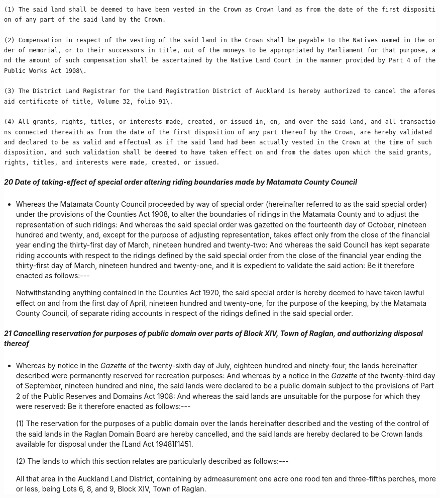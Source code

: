     (1) The said land shall be deemed to have been vested in the Crown as Crown land as from the date of the first disposition of any part of the said land by the Crown.
    
    (2) Compensation in respect of the vesting of the said land in the Crown shall be payable to the Natives named in the order of memorial, or to their successors in title, out of the moneys to be appropriated by Parliament for that purpose, and the amount of such compensation shall be ascertained by the Native Land Court in the manner provided by Part 4 of the Public Works Act 1908\.
    
    (3) The District Land Registrar for the Land Registration District of Auckland is hereby authorized to cancel the aforesaid certificate of title, Volume 32, folio 91\.
    
    (4) All grants, rights, titles, or interests made, created, or issued in, on, and over the said land, and all transactions connected therewith as from the date of the first disposition of any part thereof by the Crown, are hereby validated and declared to be as valid and effectual as if the said land had been actually vested in the Crown at the time of such disposition, and such validation shall be deemed to have taken effect on and from the dates upon which the said grants, rights, titles, and interests were made, created, or issued.

##### 20 Date of taking-effect of special order altering riding boundaries made by Matamata County Council
    
*   Whereas the Matamata County Council proceeded by way of special order (hereinafter referred to as the said special order) under the provisions of the Counties Act 1908, to alter the boundaries of ridings in the Matamata County and to adjust the representation of such ridings: And whereas the said special order was gazetted on the fourteenth day of October, nineteen hundred and twenty, and, except for the purpose of adjusting representation, takes effect only from the close of the financial year ending the thirty-first day of March, nineteen hundred and twenty-two: And whereas the said Council has kept separate riding accounts with respect to the ridings defined by the said special order from the close of the financial year ending the thirty-first day of March, nineteen hundred and twenty-one, and it is expedient to validate the said action: Be it therefore enacted as follows:---
    
    Notwithstanding anything contained in the Counties Act 1920, the said special order is hereby deemed to have taken lawful effect on and from the first day of April, nineteen hundred and twenty-one, for the purpose of the keeping, by the Matamata County Council, of separate riding accounts in respect of the ridings defined in the said special order.

##### 21 Cancelling reservation for purposes of public domain over parts of Block XIV, Town of Raglan, and authorizing disposal thereof
    
*   Whereas by notice in the _Gazette_ of the twenty-sixth day of July, eighteen hundred and ninety-four, the lands hereinafter described were permanently reserved for recreation purposes: And whereas by a notice in the _Gazette_ of the twenty-third day of September, nineteen hundred and nine, the said lands were declared to be a public domain subject to the provisions of Part 2 of the Public Reserves and Domains Act 1908: And whereas the said lands are unsuitable for the purpose for which they were reserved: Be it therefore enacted as follows:---
    
    (1) The reservation for the purposes of a public domain over the lands hereinafter described and the vesting of the control of the said lands in the Raglan Domain Board are hereby cancelled, and the said lands are hereby declared to be Crown lands available for disposal under the [Land Act 1948][145].
    
    (2) The lands to which this section relates are particularly described as follows:---
    
    All that area in the Auckland Land District, containing by admeasurement one acre one rood ten and three-fifths perches, more or less, being Lots 6, 8, and 9, Block XIV, Town of Raglan.
    